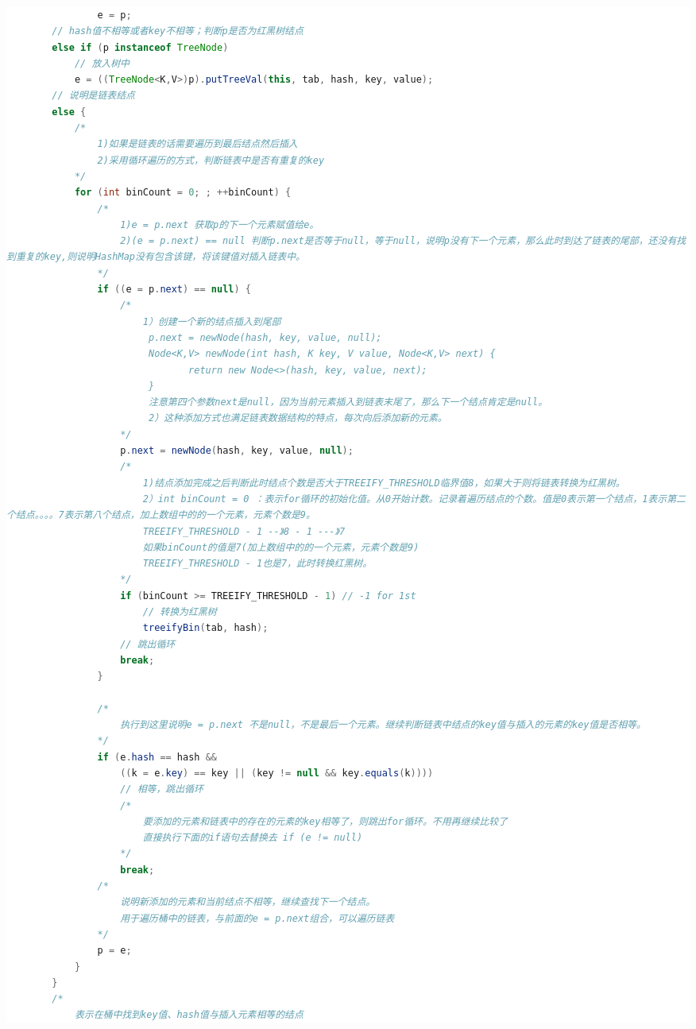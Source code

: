 ```java
                e = p;
        // hash值不相等或者key不相等；判断p是否为红黑树结点
        else if (p instanceof TreeNode)
            // 放入树中
            e = ((TreeNode<K,V>)p).putTreeVal(this, tab, hash, key, value);
        // 说明是链表结点
        else {
            /*
            	1)如果是链表的话需要遍历到最后结点然后插入
            	2)采用循环遍历的方式，判断链表中是否有重复的key
            */
            for (int binCount = 0; ; ++binCount) {
                /*
                	1)e = p.next 获取p的下一个元素赋值给e。
                	2)(e = p.next) == null 判断p.next是否等于null，等于null，说明p没有下一个元素，那么此时到达了链表的尾部，还没有找到重复的key,则说明HashMap没有包含该键，将该键值对插入链表中。
                */
                if ((e = p.next) == null) {
                    /*
                    	1）创建一个新的结点插入到尾部
                    	 p.next = newNode(hash, key, value, null);
                    	 Node<K,V> newNode(int hash, K key, V value, Node<K,V> next) {
                                return new Node<>(hash, key, value, next);
                         }
                         注意第四个参数next是null，因为当前元素插入到链表末尾了，那么下一个结点肯定是null。
                         2）这种添加方式也满足链表数据结构的特点，每次向后添加新的元素。
                    */
                    p.next = newNode(hash, key, value, null);
                    /*
                    	1)结点添加完成之后判断此时结点个数是否大于TREEIFY_THRESHOLD临界值8，如果大于则将链表转换为红黑树。
                    	2）int binCount = 0 ：表示for循环的初始化值。从0开始计数。记录着遍历结点的个数。值是0表示第一个结点，1表示第二个结点。。。。7表示第八个结点，加上数组中的的一个元素，元素个数是9。
                    	TREEIFY_THRESHOLD - 1 --》8 - 1 ---》7
                    	如果binCount的值是7(加上数组中的的一个元素，元素个数是9)
                    	TREEIFY_THRESHOLD - 1也是7，此时转换红黑树。
                    */
                    if (binCount >= TREEIFY_THRESHOLD - 1) // -1 for 1st
                        // 转换为红黑树
                        treeifyBin(tab, hash);
                    // 跳出循环
                    break;
                }
                 
                /*
                	执行到这里说明e = p.next 不是null，不是最后一个元素。继续判断链表中结点的key值与插入的元素的key值是否相等。
                */
                if (e.hash == hash &&
                    ((k = e.key) == key || (key != null && key.equals(k))))
                    // 相等，跳出循环
                    /*
                		要添加的元素和链表中的存在的元素的key相等了，则跳出for循环。不用再继续比较了
                		直接执行下面的if语句去替换去 if (e != null) 
                	*/
                    break;
                /*
                	说明新添加的元素和当前结点不相等，继续查找下一个结点。
                	用于遍历桶中的链表，与前面的e = p.next组合，可以遍历链表
                */
                p = e;
            }
        }
        /*
        	表示在桶中找到key值、hash值与插入元素相等的结点
```